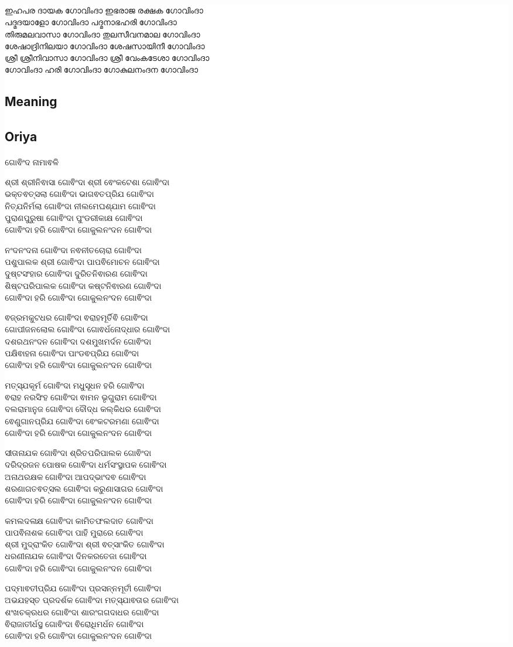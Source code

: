 ഇഹപര ദായക ഗോവിംദാ ഇഭരാജ രക്ഷക ഗോവിംദാ  
പദ്മദയാളോ ഗോവിംദാ പദ്മനാഭഹരി ഗോവിംദാ  
തിരുമലവാസാ ഗോവിംദാ തുലസീവനമാല ഗോവിംദാ  
ശേഷാദ്രിനിലയാ ഗോവിംദാ ശേഷസായിനീ ഗോവിംദാ  
ശ്രീ ശ്രീനിവാസാ ഗോവിംദാ ശ്രീ വേംകടേശാ ഗോവിംദാ  
ഗോവിംദാ ഹരി ഗോവിംദാ ഗോകുലനംദന ഗോവിംദാ  

## Meaning

## Oriya

ଗୋଵିଂଦ ନାମାଵଳି  

ଶ୍ରୀ ଶ୍ରୀନିଵାସା ଗୋଵିଂଦା ଶ୍ରୀ ଵେଂକଟେଶା ଗୋଵିଂଦା  
ଭକ୍ତଵତ୍ସଲା ଗୋଵିଂଦା ଭାଗଵତପ୍ରିଯ ଗୋଵିଂଦା  
ନିତ୍ଯନିର୍ମଲା ଗୋଵିଂଦା ନୀଲମେଘଶ୍ଯାମ ଗୋଵିଂଦା  
ପୁରାଣପୁରୁଷା ଗୋଵିଂଦା ପୁଂଡରୀକାକ୍ଷ ଗୋଵିଂଦା  
ଗୋଵିଂଦା ହରି ଗୋଵିଂଦା ଗୋକୁଲନଂଦନ ଗୋଵିଂଦା  

ନଂଦନଂଦନା ଗୋଵିଂଦା ନଵନୀତଚୋରା ଗୋଵିଂଦା  
ପଶୁପାଲକ ଶ୍ରୀ ଗୋଵିଂଦା ପାପଵିମୋଚନ ଗୋଵିଂଦା  
ଦୁଷ୍ଟସଂହାର ଗୋଵିଂଦା ଦୁରିତନିଵାରଣ ଗୋଵିଂଦା  
ଶିଷ୍ଟପରିପାଲକ ଗୋଵିଂଦା କଷ୍ଟନିଵାରଣ ଗୋଵିଂଦା  
ଗୋଵିଂଦା ହରି ଗୋଵିଂଦା ଗୋକୁଲନଂଦନ ଗୋଵିଂଦା  

ଵଜ୍ରମକୁଟଧର ଗୋଵିଂଦା ଵରାହମୂର୍ତିଵି ଗୋଵିଂଦା  
ଗୋପୀଜନଲୋଲ ଗୋଵିଂଦା ଗୋଵର୍ଧନୋଦ୍ଧାର ଗୋଵିଂଦା  
ଦଶରଥନଂଦନ ଗୋଵିଂଦା ଦଶମୁଖମର୍ଦନ ଗୋଵିଂଦା  
ପକ୍ଷିଵାହନା ଗୋଵିଂଦା ପାଂଡଵପ୍ରିଯ ଗୋଵିଂଦା  
ଗୋଵିଂଦା ହରି ଗୋଵିଂଦା ଗୋକୁଲନଂଦନ ଗୋଵିଂଦା  

ମତ୍ସ୍ଯକୂର୍ମ ଗୋଵିଂଦା ମଧୁସୂଧନ ହରି ଗୋଵିଂଦା  
ଵରାହ ନରସିଂହ ଗୋଵିଂଦା ଵାମନ ଭୃଗୁରାମ ଗୋଵିଂଦା  
ବଲରାମାନୁଜ ଗୋଵିଂଦା ବୌଦ୍ଧ କଲ୍କିଧର ଗୋଵିଂଦା  
ଵେଣୁଗାନପ୍ରିଯ ଗୋଵିଂଦା ଵେଂକଟରମଣା ଗୋଵିଂଦା  
ଗୋଵିଂଦା ହରି ଗୋଵିଂଦା ଗୋକୁଲନଂଦନ ଗୋଵିଂଦା  

ସୀତାନାଯକ ଗୋଵିଂଦା ଶ୍ରିତପରିପାଲକ ଗୋଵିଂଦା  
ଦରିଦ୍ରଜନ ପୋଷକ ଗୋଵିଂଦା ଧର୍ମସଂସ୍ଥାପକ ଗୋଵିଂଦା  
ଅନାଥରକ୍ଷକ ଗୋଵିଂଦା ଆପଦ୍ଭାଂଦଵ ଗୋଵିଂଦା  
ଶରଣାଗତଵତ୍ସଲ ଗୋଵିଂଦା କରୁଣାସାଗର ଗୋଵିଂଦା  
ଗୋଵିଂଦା ହରି ଗୋଵିଂଦା ଗୋକୁଲନଂଦନ ଗୋଵିଂଦା  

କମଲଦଳାକ୍ଷ ଗୋଵିଂଦା କାମିତଫଲଦାତ ଗୋଵିଂଦା  
ପାପଵିନାଶକ ଗୋଵିଂଦା ପାହି ମୁରାରେ ଗୋଵିଂଦା  
ଶ୍ରୀ ମୁଦ୍ରାଂକିତ ଗୋଵିଂଦା ଶ୍ରୀ ଵତ୍ସାଂକିତ ଗୋଵିଂଦା  
ଧରଣୀନାଯକ ଗୋଵିଂଦା ଦିନକରତେଜା ଗୋଵିଂଦା  
ଗୋଵିଂଦା ହରି ଗୋଵିଂଦା ଗୋକୁଲନଂଦନ ଗୋଵିଂଦା  

ପଦ୍ମାଵତୀପ୍ରିଯ ଗୋଵିଂଦା ପ୍ରସନ୍ନମୂର୍ତୀ ଗୋଵିଂଦା  
ଅଭଯହସ୍ତ ପ୍ରଦର୍ଶକ ଗୋଵିଂଦା ମତ୍ସ୍ଯାଵତାର ଗୋଵିଂଦା  
ଶଂଖଚକ୍ରଧର ଗୋଵିଂଦା ଶାରଂଗଗଦାଧର ଗୋଵିଂଦା  
ଵିରାଜାତୀର୍ଧସ୍ଥ ଗୋଵିଂଦା ଵିରୋଧିମର୍ଧନ ଗୋଵିଂଦା  
ଗୋଵିଂଦା ହରି ଗୋଵିଂଦା ଗୋକୁଲନଂଦନ ଗୋଵିଂଦା  
